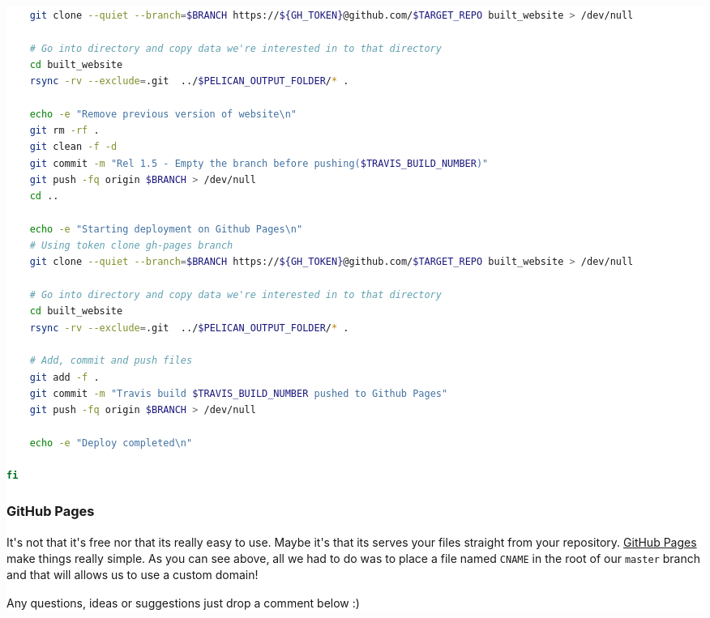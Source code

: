 ```bash
    git clone --quiet --branch=$BRANCH https://${GH_TOKEN}@github.com/$TARGET_REPO built_website > /dev/null

    # Go into directory and copy data we're interested in to that directory
    cd built_website
    rsync -rv --exclude=.git  ../$PELICAN_OUTPUT_FOLDER/* .

    echo -e "Remove previous version of website\n"
    git rm -rf .
    git clean -f -d
    git commit -m "Rel 1.5 - Empty the branch before pushing($TRAVIS_BUILD_NUMBER)"
    git push -fq origin $BRANCH > /dev/null
    cd ..

    echo -e "Starting deployment on Github Pages\n"
    # Using token clone gh-pages branch
    git clone --quiet --branch=$BRANCH https://${GH_TOKEN}@github.com/$TARGET_REPO built_website > /dev/null

    # Go into directory and copy data we're interested in to that directory
    cd built_website
    rsync -rv --exclude=.git  ../$PELICAN_OUTPUT_FOLDER/* .

    # Add, commit and push files
    git add -f .
    git commit -m "Travis build $TRAVIS_BUILD_NUMBER pushed to Github Pages"
    git push -fq origin $BRANCH > /dev/null

    echo -e "Deploy completed\n"

fi
```

### <a name="github-pages">GitHub Pages</a>

It's not that it's free nor that its really easy to use. Maybe it's that its serves your files straight from your repository. [GitHub Pages](https://pages.github.com/) make things really simple. As you can see above, all we had to do was to place a file named `CNAME` in the root of our `master` branch and that will allows us to use a custom domain!

Any questions, ideas or suggestions just drop a comment below :)
